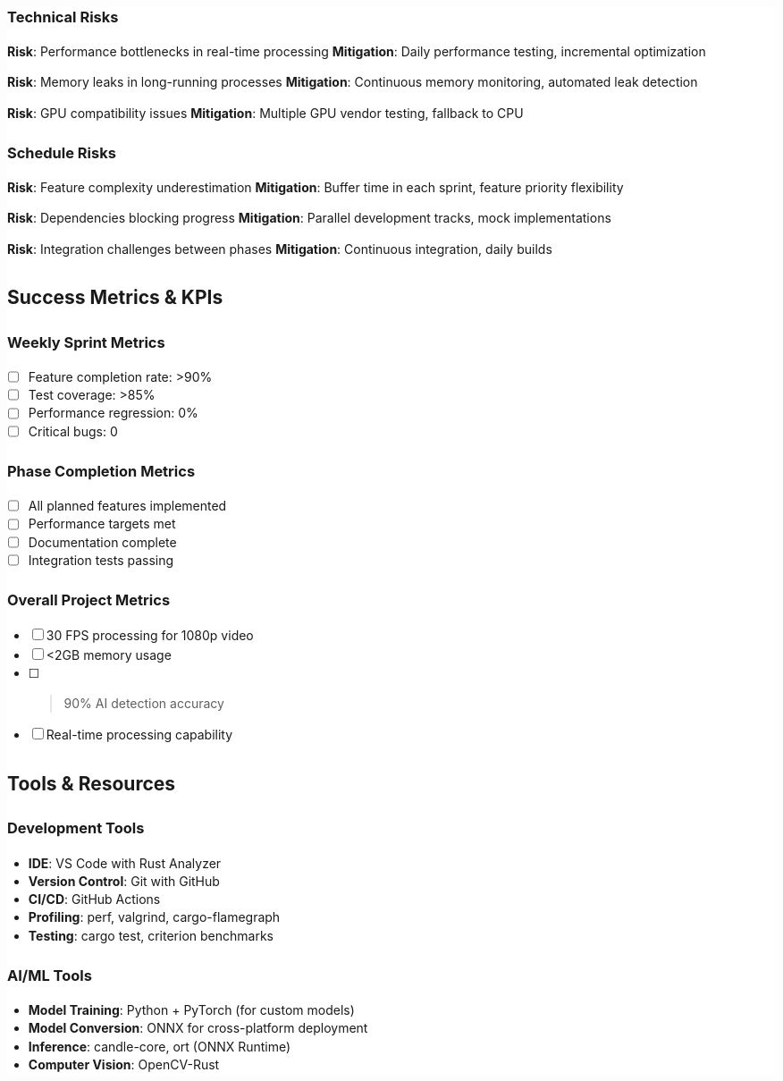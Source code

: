 ### Technical Risks
**Risk**: Performance bottlenecks in real-time processing
**Mitigation**: Daily performance testing, incremental optimization

**Risk**: Memory leaks in long-running processes
**Mitigation**: Continuous memory monitoring, automated leak detection

**Risk**: GPU compatibility issues
**Mitigation**: Multiple GPU vendor testing, fallback to CPU

### Schedule Risks
**Risk**: Feature complexity underestimation
**Mitigation**: Buffer time in each sprint, feature priority flexibility

**Risk**: Dependencies blocking progress
**Mitigation**: Parallel development tracks, mock implementations

**Risk**: Integration challenges between phases
**Mitigation**: Continuous integration, daily builds

## Success Metrics & KPIs

### Weekly Sprint Metrics
- [ ] Feature completion rate: >90%
- [ ] Test coverage: >85%
- [ ] Performance regression: 0%
- [ ] Critical bugs: 0

### Phase Completion Metrics
- [ ] All planned features implemented
- [ ] Performance targets met
- [ ] Documentation complete
- [ ] Integration tests passing

### Overall Project Metrics
- [ ] 30 FPS processing for 1080p video
- [ ] <2GB memory usage
- [ ] >90% AI detection accuracy
- [ ] Real-time processing capability

## Tools & Resources

### Development Tools
- **IDE**: VS Code with Rust Analyzer
- **Version Control**: Git with GitHub
- **CI/CD**: GitHub Actions
- **Profiling**: perf, valgrind, cargo-flamegraph
- **Testing**: cargo test, criterion benchmarks

### AI/ML Tools
- **Model Training**: Python + PyTorch (for custom models)
- **Model Conversion**: ONNX for cross-platform deployment
- **Inference**: candle-core, ort (ONNX Runtime)
- **Computer Vision**: OpenCV-Rust
